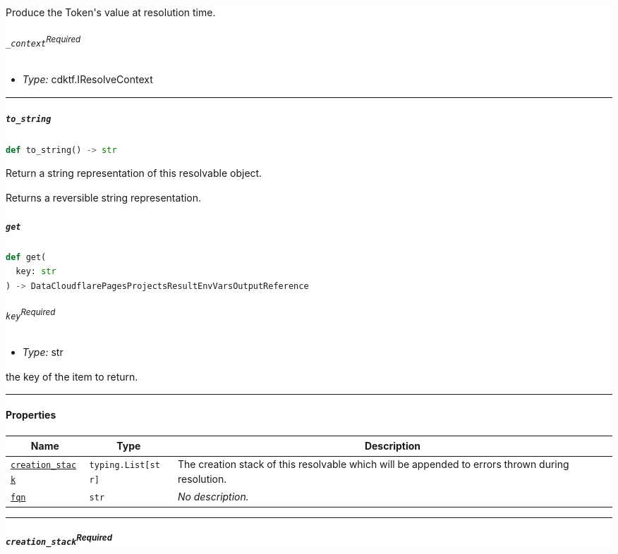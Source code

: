Produce the Token's value at resolution time.

###### `_context`<sup>Required</sup> <a name="_context" id="@cdktf/provider-cloudflare.dataCloudflarePagesProjects.DataCloudflarePagesProjectsResultEnvVarsMap.resolve.parameter._context"></a>

- *Type:* cdktf.IResolveContext

---

##### `to_string` <a name="to_string" id="@cdktf/provider-cloudflare.dataCloudflarePagesProjects.DataCloudflarePagesProjectsResultEnvVarsMap.toString"></a>

```python
def to_string() -> str
```

Return a string representation of this resolvable object.

Returns a reversible string representation.

##### `get` <a name="get" id="@cdktf/provider-cloudflare.dataCloudflarePagesProjects.DataCloudflarePagesProjectsResultEnvVarsMap.get"></a>

```python
def get(
  key: str
) -> DataCloudflarePagesProjectsResultEnvVarsOutputReference
```

###### `key`<sup>Required</sup> <a name="key" id="@cdktf/provider-cloudflare.dataCloudflarePagesProjects.DataCloudflarePagesProjectsResultEnvVarsMap.get.parameter.key"></a>

- *Type:* str

the key of the item to return.

---


#### Properties <a name="Properties" id="Properties"></a>

| **Name** | **Type** | **Description** |
| --- | --- | --- |
| <code><a href="#@cdktf/provider-cloudflare.dataCloudflarePagesProjects.DataCloudflarePagesProjectsResultEnvVarsMap.property.creationStack">creation_stack</a></code> | <code>typing.List[str]</code> | The creation stack of this resolvable which will be appended to errors thrown during resolution. |
| <code><a href="#@cdktf/provider-cloudflare.dataCloudflarePagesProjects.DataCloudflarePagesProjectsResultEnvVarsMap.property.fqn">fqn</a></code> | <code>str</code> | *No description.* |

---

##### `creation_stack`<sup>Required</sup> <a name="creation_stack" id="@cdktf/provider-cloudflare.dataCloudflarePagesProjects.DataCloudflarePagesProjectsResultEnvVarsMap.property.creationStack"></a>
